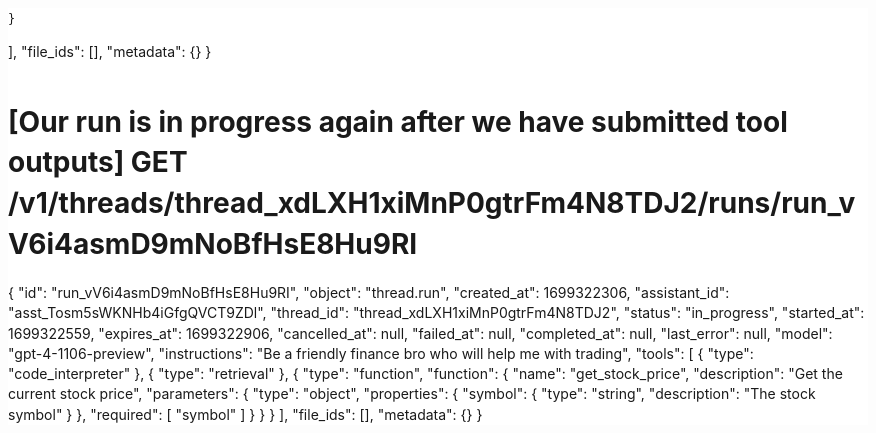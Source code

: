     }
  ],
  "file_ids": [],
  "metadata": {}
}

# [Our run is in progress again after we have submitted tool outputs] GET /v1/threads/thread_xdLXH1xiMnP0gtrFm4N8TDJ2/runs/run_vV6i4asmD9mNoBfHsE8Hu9RI
{
  "id": "run_vV6i4asmD9mNoBfHsE8Hu9RI",
  "object": "thread.run",
  "created_at": 1699322306,
  "assistant_id": "asst_Tosm5sWKNHb4iGfgQVCT9ZDl",
  "thread_id": "thread_xdLXH1xiMnP0gtrFm4N8TDJ2",
  "status": "in_progress",
  "started_at": 1699322559,
  "expires_at": 1699322906,
  "cancelled_at": null,
  "failed_at": null,
  "completed_at": null,
  "last_error": null,
  "model": "gpt-4-1106-preview",
  "instructions": "Be a friendly finance bro who will help me with trading",
  "tools": [
    {
      "type": "code_interpreter"
    },
    {
      "type": "retrieval"
    },
    {
      "type": "function",
      "function": {
        "name": "get_stock_price",
        "description": "Get the current stock price",
        "parameters": {
          "type": "object",
          "properties": {
            "symbol": {
              "type": "string",
              "description": "The stock symbol"
            }
          },
          "required": [
            "symbol"
          ]
        }
      }
    }
  ],
  "file_ids": [],
  "metadata": {}
}
